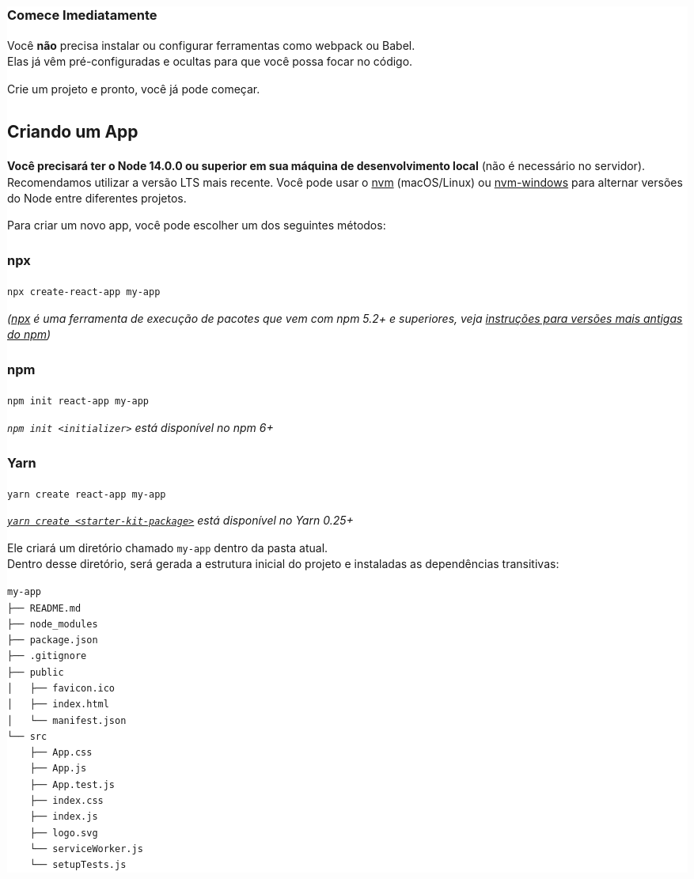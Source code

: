### Comece Imediatamente

Você **não** precisa instalar ou configurar ferramentas como webpack ou Babel.<br>
Elas já vêm pré-configuradas e ocultas para que você possa focar no código.

Crie um projeto e pronto, você já pode começar.

## Criando um App

**Você precisará ter o Node 14.0.0 ou superior em sua máquina de desenvolvimento local** (não é necessário no servidor). Recomendamos utilizar a versão LTS mais recente. Você pode usar o [nvm](https://github.com/creationix/nvm#installation) (macOS/Linux) ou [nvm-windows](https://github.com/coreybutler/nvm-windows#node-version-manager-nvm-for-windows) para alternar versões do Node entre diferentes projetos.

Para criar um novo app, você pode escolher um dos seguintes métodos:

### npx

```sh
npx create-react-app my-app
```

_([npx](https://medium.com/@maybekatz/introducing-npx-an-npm-package-runner-55f7d4bd282b) é uma ferramenta de execução de pacotes que vem com npm 5.2+ e superiores, veja [instruções para versões mais antigas do npm](https://gist.github.com/gaearon/4064d3c23a77c74a3614c498a8bb1c5f))_

### npm

```sh
npm init react-app my-app
```

_`npm init <initializer>` está disponível no npm 6+_

### Yarn

```sh
yarn create react-app my-app
```

_[`yarn create <starter-kit-package>`](https://yarnpkg.com/lang/en/docs/cli/create/) está disponível no Yarn 0.25+_

Ele criará um diretório chamado `my-app` dentro da pasta atual.<br>
Dentro desse diretório, será gerada a estrutura inicial do projeto e instaladas as dependências transitivas:

```
my-app
├── README.md
├── node_modules
├── package.json
├── .gitignore
├── public
│   ├── favicon.ico
│   ├── index.html
│   └── manifest.json
└── src
    ├── App.css
    ├── App.js
    ├── App.test.js
    ├── index.css
    ├── index.js
    ├── logo.svg
    └── serviceWorker.js
    └── setupTests.js
```
